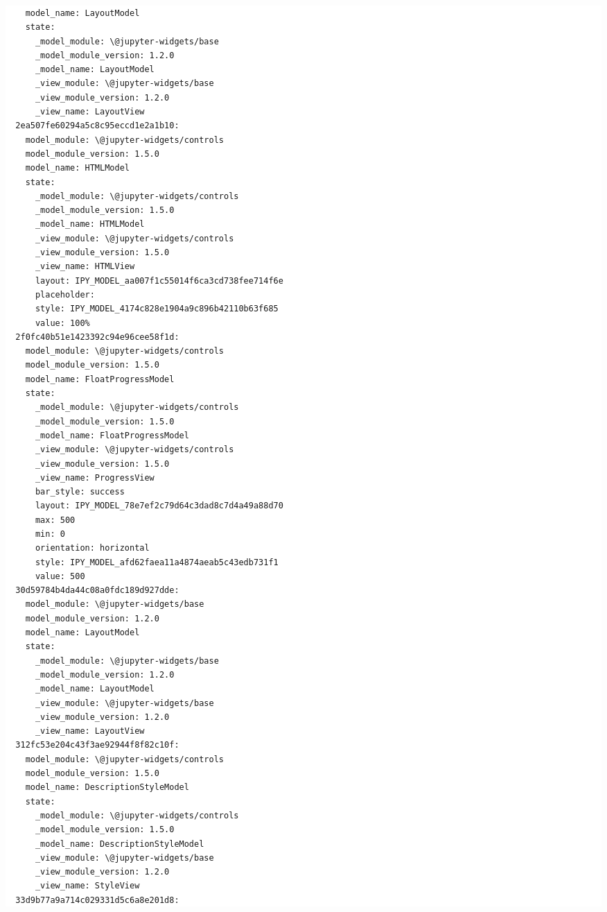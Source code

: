         model_name: LayoutModel
        state:
          _model_module: \@jupyter-widgets/base
          _model_module_version: 1.2.0
          _model_name: LayoutModel
          _view_module: \@jupyter-widgets/base
          _view_module_version: 1.2.0
          _view_name: LayoutView
      2ea507fe60294a5c8c95eccd1e2a1b10:
        model_module: \@jupyter-widgets/controls
        model_module_version: 1.5.0
        model_name: HTMLModel
        state:
          _model_module: \@jupyter-widgets/controls
          _model_module_version: 1.5.0
          _model_name: HTMLModel
          _view_module: \@jupyter-widgets/controls
          _view_module_version: 1.5.0
          _view_name: HTMLView
          layout: IPY_MODEL_aa007f1c55014f6ca3cd738fee714f6e
          placeholder: ​
          style: IPY_MODEL_4174c828e1904a9c896b42110b63f685
          value: 100%
      2f0fc40b51e1423392c94e96cee58f1d:
        model_module: \@jupyter-widgets/controls
        model_module_version: 1.5.0
        model_name: FloatProgressModel
        state:
          _model_module: \@jupyter-widgets/controls
          _model_module_version: 1.5.0
          _model_name: FloatProgressModel
          _view_module: \@jupyter-widgets/controls
          _view_module_version: 1.5.0
          _view_name: ProgressView
          bar_style: success
          layout: IPY_MODEL_78e7ef2c79d64c3dad8c7d4a49a88d70
          max: 500
          min: 0
          orientation: horizontal
          style: IPY_MODEL_afd62faea11a4874aeab5c43edb731f1
          value: 500
      30d59784b4da44c08a0fdc189d927dde:
        model_module: \@jupyter-widgets/base
        model_module_version: 1.2.0
        model_name: LayoutModel
        state:
          _model_module: \@jupyter-widgets/base
          _model_module_version: 1.2.0
          _model_name: LayoutModel
          _view_module: \@jupyter-widgets/base
          _view_module_version: 1.2.0
          _view_name: LayoutView
      312fc53e204c43f3ae92944f8f82c10f:
        model_module: \@jupyter-widgets/controls
        model_module_version: 1.5.0
        model_name: DescriptionStyleModel
        state:
          _model_module: \@jupyter-widgets/controls
          _model_module_version: 1.5.0
          _model_name: DescriptionStyleModel
          _view_module: \@jupyter-widgets/base
          _view_module_version: 1.2.0
          _view_name: StyleView
      33d9b77a9a714c029331d5c6a8e201d8: